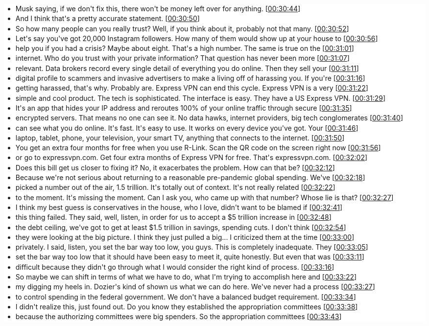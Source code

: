 *  Musk saying, if we don't fix this, there won't be money left over for anything. [[00:30:44](https://www.youtube.com/watch?v=hMk0orYKXQk&t=1844.56s)]
*  And I think that's a pretty accurate statement. [[00:30:50](https://www.youtube.com/watch?v=hMk0orYKXQk&t=1850.8799999999999s)]
*  So how many people can you really trust? Well, if you think about it, probably not that many. [[00:30:52](https://www.youtube.com/watch?v=hMk0orYKXQk&t=1852.8s)]
*  Let's say you've got 20,000 Instagram followers. How many of them would show up at your house to [[00:30:56](https://www.youtube.com/watch?v=hMk0orYKXQk&t=1856.96s)]
*  help you if you had a crisis? Maybe about eight. That's a high number. The same is true on the [[00:31:01](https://www.youtube.com/watch?v=hMk0orYKXQk&t=1861.84s)]
*  internet. Who do you trust with your private information? That question has never been more [[00:31:07](https://www.youtube.com/watch?v=hMk0orYKXQk&t=1867.4399999999998s)]
*  relevant. Data brokers record every single detail of everything you do online. Then they sell your [[00:31:11](https://www.youtube.com/watch?v=hMk0orYKXQk&t=1871.36s)]
*  digital profile to scammers and invasive advertisers to make a living off of harassing you. If you're [[00:31:16](https://www.youtube.com/watch?v=hMk0orYKXQk&t=1876.9599999999998s)]
*  getting harassed, that's why. Probably are. Express VPN can end this cycle. Express VPN is a very [[00:31:22](https://www.youtube.com/watch?v=hMk0orYKXQk&t=1882.08s)]
*  simple and cool product. The tech is sophisticated. The interface is easy. They have a US Express VPN. [[00:31:29](https://www.youtube.com/watch?v=hMk0orYKXQk&t=1889.52s)]
*  It's an app that hides your IP address and reroutes 100% of your online traffic through secure [[00:31:35](https://www.youtube.com/watch?v=hMk0orYKXQk&t=1895.04s)]
*  encrypted servers. That means no one can see it. No data hawks, internet providers, big tech conglomerates [[00:31:40](https://www.youtube.com/watch?v=hMk0orYKXQk&t=1900.72s)]
*  can see what you do online. It's fast. It's easy to use. It works on every device you've got. Your [[00:31:46](https://www.youtube.com/watch?v=hMk0orYKXQk&t=1906.08s)]
*  laptop, tablet, phone, your television, your smart TV, anything that connects to the internet. [[00:31:50](https://www.youtube.com/watch?v=hMk0orYKXQk&t=1910.4s)]
*  You get an extra four months for free when you use R-Link. Scan the QR code on the screen right now [[00:31:56](https://www.youtube.com/watch?v=hMk0orYKXQk&t=1916.56s)]
*  or go to expressvpn.com. Get four extra months of Express VPN for free. That's expressvpn.com. [[00:32:02](https://www.youtube.com/watch?v=hMk0orYKXQk&t=1922.08s)]
*  Does this bill get us closer to fixing it? No, it exacerbates the problem. How can that be? [[00:32:12](https://www.youtube.com/watch?v=hMk0orYKXQk&t=1932.32s)]
*  Because we're not serious about returning to a reasonable pre-pandemic global spending. We've [[00:32:18](https://www.youtube.com/watch?v=hMk0orYKXQk&t=1938.3999999999999s)]
*  picked a number out of the air, 1.5 trillion. It's totally out of context. It's not really related [[00:32:22](https://www.youtube.com/watch?v=hMk0orYKXQk&t=1942.0s)]
*  to the moment. It's missing the moment. Can I ask you, who came up with that number? Whose lie is that? [[00:32:27](https://www.youtube.com/watch?v=hMk0orYKXQk&t=1947.68s)]
*  I think my best guess is conservatives in the house, who I love, didn't want to be blamed if [[00:32:41](https://www.youtube.com/watch?v=hMk0orYKXQk&t=1961.44s)]
*  this thing failed. They said, well, listen, in order for us to accept a $5 trillion increase in [[00:32:48](https://www.youtube.com/watch?v=hMk0orYKXQk&t=1968.0s)]
*  the debt ceiling, we've got to get at least $1.5 trillion in savings, spending cuts. I don't think [[00:32:54](https://www.youtube.com/watch?v=hMk0orYKXQk&t=1974.16s)]
*  they were looking at the big picture. I think they just pulled a big... I criticized them at the time [[00:33:00](https://www.youtube.com/watch?v=hMk0orYKXQk&t=1980.32s)]
*  privately. I said, listen, you set the bar way too low, you guys. This is completely inadequate. They [[00:33:05](https://www.youtube.com/watch?v=hMk0orYKXQk&t=1985.92s)]
*  set the bar way too low that it should have been easy to meet it, quite honestly. But even that was [[00:33:11](https://www.youtube.com/watch?v=hMk0orYKXQk&t=1991.04s)]
*  difficult because they didn't go through what I would consider the right kind of process. [[00:33:16](https://www.youtube.com/watch?v=hMk0orYKXQk&t=1996.72s)]
*  So maybe we can shift in terms of what we have to do, what I'm trying to accomplish here and [[00:33:22](https://www.youtube.com/watch?v=hMk0orYKXQk&t=2002.56s)]
*  my digging my heels in. Dozier's kind of shown us what we can do here. We've never had a process [[00:33:27](https://www.youtube.com/watch?v=hMk0orYKXQk&t=2007.3600000000001s)]
*  to control spending in the federal government. We don't have a balanced budget requirement. [[00:33:34](https://www.youtube.com/watch?v=hMk0orYKXQk&t=2014.64s)]
*  I didn't realize this, just found out. Do you know they established the appropriation committees [[00:33:38](https://www.youtube.com/watch?v=hMk0orYKXQk&t=2018.56s)]
*  because the authorizing committees were big spenders. So the appropriation committees [[00:33:43](https://www.youtube.com/watch?v=hMk0orYKXQk&t=2023.68s)]